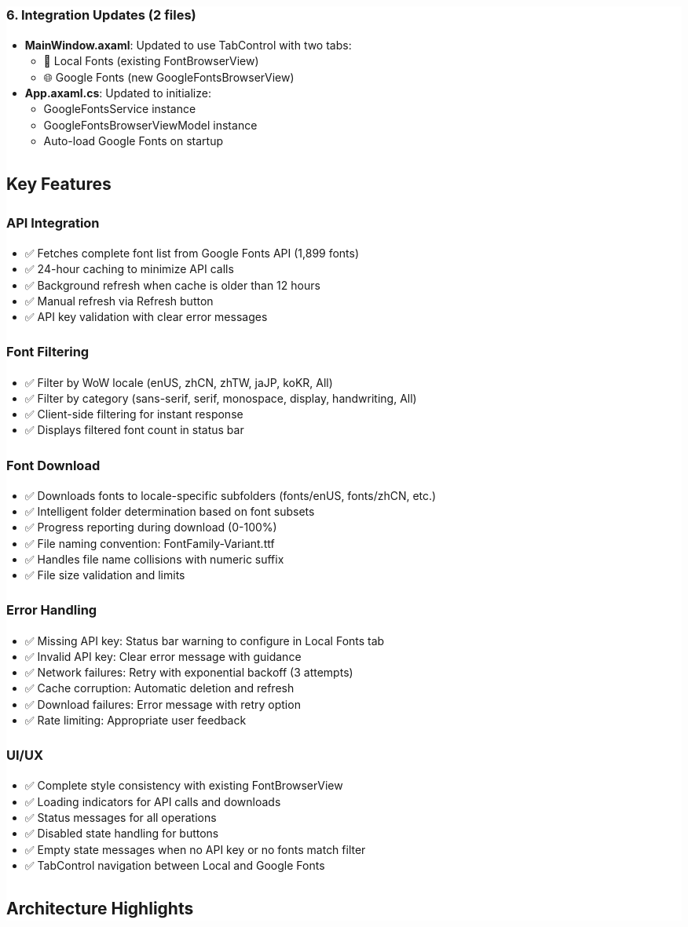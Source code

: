 ### 6. Integration Updates (2 files)
- **MainWindow.axaml**: Updated to use TabControl with two tabs:
  - 📁 Local Fonts (existing FontBrowserView)
  - 🌐 Google Fonts (new GoogleFontsBrowserView)
- **App.axaml.cs**: Updated to initialize:
  - GoogleFontsService instance
  - GoogleFontsBrowserViewModel instance
  - Auto-load Google Fonts on startup

## Key Features

### API Integration
- ✅ Fetches complete font list from Google Fonts API (1,899 fonts)
- ✅ 24-hour caching to minimize API calls
- ✅ Background refresh when cache is older than 12 hours
- ✅ Manual refresh via Refresh button
- ✅ API key validation with clear error messages

### Font Filtering
- ✅ Filter by WoW locale (enUS, zhCN, zhTW, jaJP, koKR, All)
- ✅ Filter by category (sans-serif, serif, monospace, display, handwriting, All)
- ✅ Client-side filtering for instant response
- ✅ Displays filtered font count in status bar

### Font Download
- ✅ Downloads fonts to locale-specific subfolders (fonts/enUS, fonts/zhCN, etc.)
- ✅ Intelligent folder determination based on font subsets
- ✅ Progress reporting during download (0-100%)
- ✅ File naming convention: FontFamily-Variant.ttf
- ✅ Handles file name collisions with numeric suffix
- ✅ File size validation and limits

### Error Handling
- ✅ Missing API key: Status bar warning to configure in Local Fonts tab
- ✅ Invalid API key: Clear error message with guidance
- ✅ Network failures: Retry with exponential backoff (3 attempts)
- ✅ Cache corruption: Automatic deletion and refresh
- ✅ Download failures: Error message with retry option
- ✅ Rate limiting: Appropriate user feedback

### UI/UX
- ✅ Complete style consistency with existing FontBrowserView
- ✅ Loading indicators for API calls and downloads
- ✅ Status messages for all operations
- ✅ Disabled state handling for buttons
- ✅ Empty state messages when no API key or no fonts match filter
- ✅ TabControl navigation between Local and Google Fonts

## Architecture Highlights
